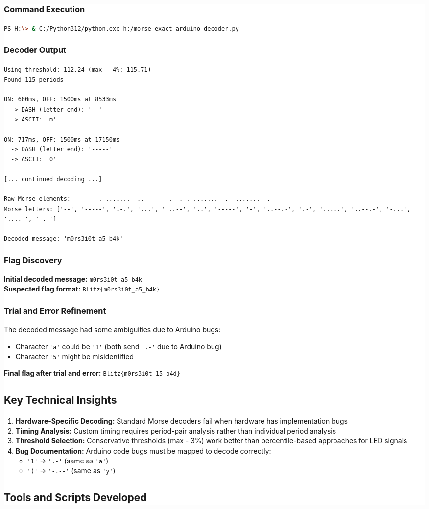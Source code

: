 
### Command Execution
```bash
PS H:\> & C:/Python312/python.exe h:/morse_exact_arduino_decoder.py
```

### Decoder Output
```
Using threshold: 112.24 (max - 4%: 115.71)
Found 115 periods

ON: 600ms, OFF: 1500ms at 8533ms
  -> DASH (letter end): '--'
  -> ASCII: 'm'

ON: 717ms, OFF: 1500ms at 17150ms  
  -> DASH (letter end): '-----'
  -> ASCII: '0'

[... continued decoding ...]

Raw Morse elements: -------.-.......--..------..--.-.-.......--.--.......--.-
Morse letters: ['--', '-----', '.-.', '...', '...--', '..', '-----', '-', '..--.-', '.-', '.....', '..--.-', '-...', '....-', '-.-']

Decoded message: 'm0rs3i0t_a5_b4k'
```

### Flag Discovery
**Initial decoded message:** `m0rs3i0t_a5_b4k`  
**Suspected flag format:** `Blitz{m0rs3i0t_a5_b4k}`

### Trial and Error Refinement
The decoded message had some ambiguities due to Arduino bugs:
- Character `'a'` could be `'1'` (both send `'.-'` due to Arduino bug)
- Character `'5'` might be misidentified

**Final flag after trial and error:** `Blitz{m0rs3i0t_15_b4d}`

## Key Technical Insights

1. **Hardware-Specific Decoding:** Standard Morse decoders fail when hardware has implementation bugs
2. **Timing Analysis:** Custom timing requires period-pair analysis rather than individual period analysis
3. **Threshold Selection:** Conservative thresholds (max - 3%) work better than percentile-based approaches for LED signals
4. **Bug Documentation:** Arduino code bugs must be mapped to decode correctly:
   - `'1'` → `'.-'` (same as `'a'`)
   - `'('` → `'-.--'` (same as `'y'`)

## Tools and Scripts Developed
